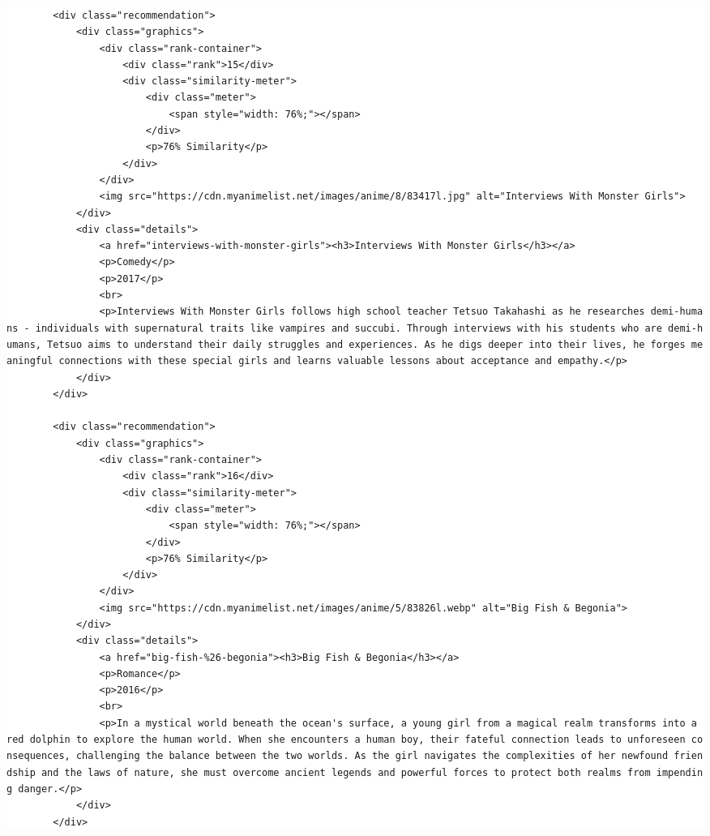             <div class="recommendation">
                <div class="graphics">
                    <div class="rank-container">
                        <div class="rank">15</div>
                        <div class="similarity-meter">
                            <div class="meter">
                                <span style="width: 76%;"></span>
                            </div>
                            <p>76% Similarity</p>
                        </div>
                    </div>
                    <img src="https://cdn.myanimelist.net/images/anime/8/83417l.jpg" alt="Interviews With Monster Girls">
                </div>
                <div class="details">
                    <a href="interviews-with-monster-girls"><h3>Interviews With Monster Girls</h3></a>
                    <p>Comedy</p>
                    <p>2017</p>
                    <br>
                    <p>Interviews With Monster Girls follows high school teacher Tetsuo Takahashi as he researches demi-humans - individuals with supernatural traits like vampires and succubi. Through interviews with his students who are demi-humans, Tetsuo aims to understand their daily struggles and experiences. As he digs deeper into their lives, he forges meaningful connections with these special girls and learns valuable lessons about acceptance and empathy.</p>
                </div>
            </div>

            <div class="recommendation">
                <div class="graphics">
                    <div class="rank-container">
                        <div class="rank">16</div>
                        <div class="similarity-meter">
                            <div class="meter">
                                <span style="width: 76%;"></span>
                            </div>
                            <p>76% Similarity</p>
                        </div>
                    </div>
                    <img src="https://cdn.myanimelist.net/images/anime/5/83826l.webp" alt="Big Fish & Begonia">
                </div>
                <div class="details">
                    <a href="big-fish-%26-begonia"><h3>Big Fish & Begonia</h3></a>
                    <p>Romance</p>
                    <p>2016</p>
                    <br>
                    <p>In a mystical world beneath the ocean's surface, a young girl from a magical realm transforms into a red dolphin to explore the human world. When she encounters a human boy, their fateful connection leads to unforeseen consequences, challenging the balance between the two worlds. As the girl navigates the complexities of her newfound friendship and the laws of nature, she must overcome ancient legends and powerful forces to protect both realms from impending danger.</p>
                </div>
            </div>
